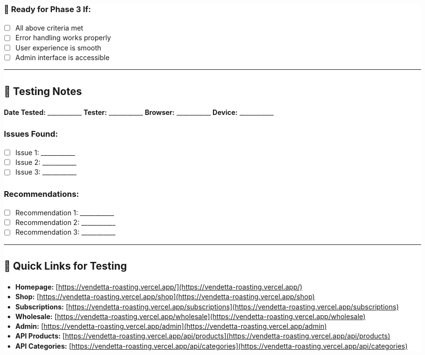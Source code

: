 ### 🚀 **Ready for Phase 3 If:**
- [ ] All above criteria met
- [ ] Error handling works properly
- [ ] User experience is smooth
- [ ] Admin interface is accessible

---

## 📝 **Testing Notes**

**Date Tested:** ___________
**Tester:** ___________
**Browser:** ___________
**Device:** ___________

### Issues Found:
- [ ] Issue 1: ___________
- [ ] Issue 2: ___________
- [ ] Issue 3: ___________

### Recommendations:
- [ ] Recommendation 1: ___________
- [ ] Recommendation 2: ___________
- [ ] Recommendation 3: ___________

---

## 🔗 **Quick Links for Testing**

- **Homepage:** [https://vendetta-roasting.vercel.app/](https://vendetta-roasting.vercel.app/)
- **Shop:** [https://vendetta-roasting.vercel.app/shop](https://vendetta-roasting.vercel.app/shop)
- **Subscriptions:** [https://vendetta-roasting.vercel.app/subscriptions](https://vendetta-roasting.vercel.app/subscriptions)
- **Wholesale:** [https://vendetta-roasting.vercel.app/wholesale](https://vendetta-roasting.vercel.app/wholesale)
- **Admin:** [https://vendetta-roasting.vercel.app/admin](https://vendetta-roasting.vercel.app/admin)
- **API Products:** [https://vendetta-roasting.vercel.app/api/products](https://vendetta-roasting.vercel.app/api/products)
- **API Categories:** [https://vendetta-roasting.vercel.app/api/categories](https://vendetta-roasting.vercel.app/api/categories)
